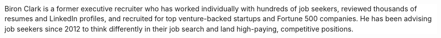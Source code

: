 Biron Clark is a former executive recruiter who has worked individually with hundreds of job seekers, reviewed thousands of resumes and LinkedIn profiles, and recruited for top venture-backed startups and Fortune 500 companies. He has been advising job seekers since 2012 to think differently in their job search and land high-paying, competitive positions.

